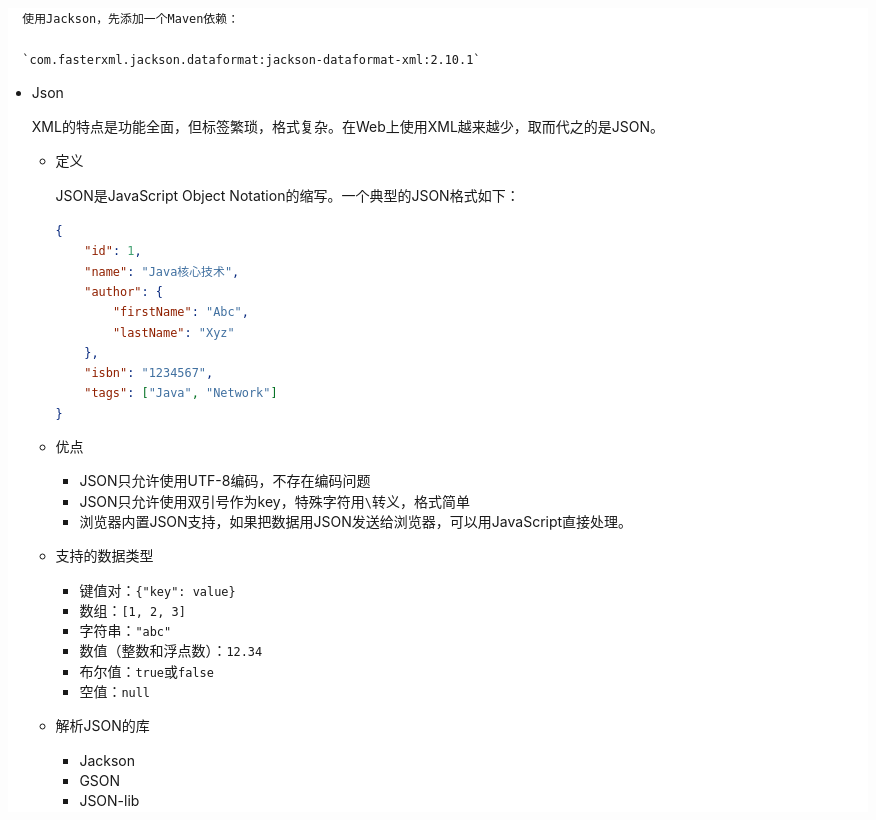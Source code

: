       使用Jackson，先添加一个Maven依赖：

      `com.fasterxml.jackson.dataformat:jackson-dataformat-xml:2.10.1`

- Json

  XML的特点是功能全面，但标签繁琐，格式复杂。在Web上使用XML越来越少，取而代之的是JSON。

  - 定义

    JSON是JavaScript Object Notation的缩写。一个典型的JSON格式如下：

    ```json
    {
        "id": 1,
        "name": "Java核心技术",
        "author": {
            "firstName": "Abc",
            "lastName": "Xyz"
        },
        "isbn": "1234567",
        "tags": ["Java", "Network"]
    }
    ```

  - 优点
    - JSON只允许使用UTF-8编码，不存在编码问题
    - JSON只允许使用双引号作为key，特殊字符用`\`转义，格式简单
    - 浏览器内置JSON支持，如果把数据用JSON发送给浏览器，可以用JavaScript直接处理。
  - 支持的数据类型
    - 键值对：`{"key": value}`
    - 数组：`[1, 2, 3]`
    - 字符串：`"abc"`
    - 数值（整数和浮点数）：`12.34`
    - 布尔值：`true`或`false`
    - 空值：`null`

  - 解析JSON的库
    - Jackson
    - GSON
    - JSON-lib









